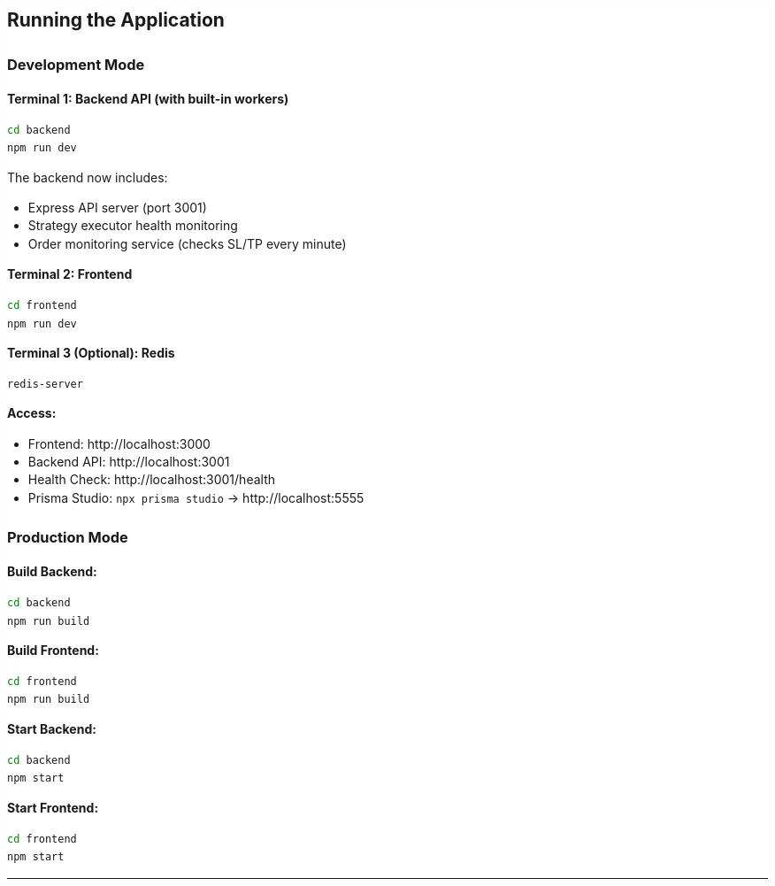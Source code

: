 
## Running the Application

### Development Mode

**Terminal 1: Backend API (with built-in workers)**
```bash
cd backend
npm run dev
```

The backend now includes:
- Express API server (port 3001)
- Strategy executor health monitoring
- Order monitoring service (checks SL/TP every minute)

**Terminal 2: Frontend**
```bash
cd frontend
npm run dev
```

**Terminal 3 (Optional): Redis**
```bash
redis-server
```

**Access:**
- Frontend: http://localhost:3000
- Backend API: http://localhost:3001
- Health Check: http://localhost:3001/health
- Prisma Studio: `npx prisma studio` → http://localhost:5555

### Production Mode

**Build Backend:**
```bash
cd backend
npm run build
```

**Build Frontend:**
```bash
cd frontend
npm run build
```

**Start Backend:**
```bash
cd backend
npm start
```

**Start Frontend:**
```bash
cd frontend
npm start
```

---